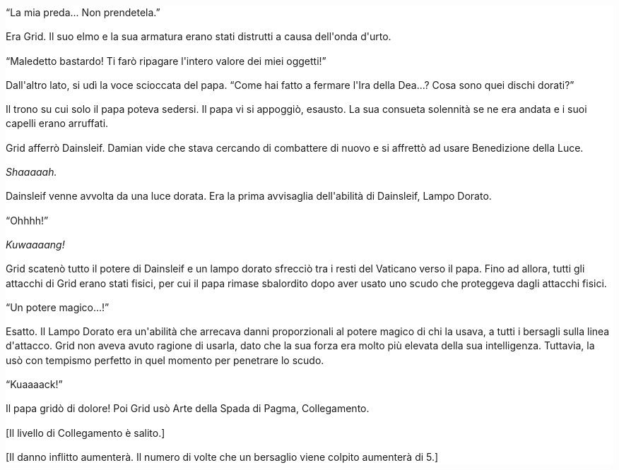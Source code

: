 
“La mia preda... Non prendetela.”


Era Grid. Il suo elmo e la sua armatura erano stati distrutti a causa dell'onda d'urto.


“Maledetto bastardo! Ti farò ripagare l'intero valore dei miei oggetti!”


Dall'altro lato, si udì la voce scioccata del papa. “Come hai fatto a fermare l'Ira della Dea...? Cosa sono quei dischi dorati?”


Il trono su cui solo il papa poteva sedersi. Il papa vi si appoggiò, esausto. La sua consueta solennità se ne era andata e i suoi capelli erano arruffati.


Grid afferrò Dainsleif. Damian vide che stava cercando di combattere di nuovo e si affrettò ad usare  Benedizione della Luce.


<i>Shaaaaah.</i>


Dainsleif venne avvolta da una luce dorata. Era la prima avvisaglia dell'abilità di Dainsleif, Lampo Dorato.


“Ohhhh!”


<i>Kuwaaaang!</i>


Grid scatenò tutto il potere di Dainsleif e un lampo dorato sfrecciò tra i resti del Vaticano verso il papa. Fino ad allora, tutti gli attacchi di Grid erano stati fisici, per cui il papa rimase sbalordito dopo aver usato uno scudo che proteggeva dagli attacchi fisici.


“Un potere magico...!”


Esatto. Il Lampo Dorato era un'abilità che arrecava danni proporzionali al potere magico di chi la usava, a tutti i bersagli sulla linea d'attacco. Grid non aveva avuto ragione di usarla, dato che la sua forza era molto più elevata della sua intelligenza. Tuttavia, la usò con tempismo perfetto in quel momento per penetrare lo scudo.


“Kuaaaack!”


Il papa gridò di dolore! Poi Grid usò Arte della Spada di Pagma, Collegamento.






[Il livello di Collegamento è salito.]






[Il danno inflitto aumenterà. Il numero di volte che un bersaglio viene colpito aumenterà di 5.]



